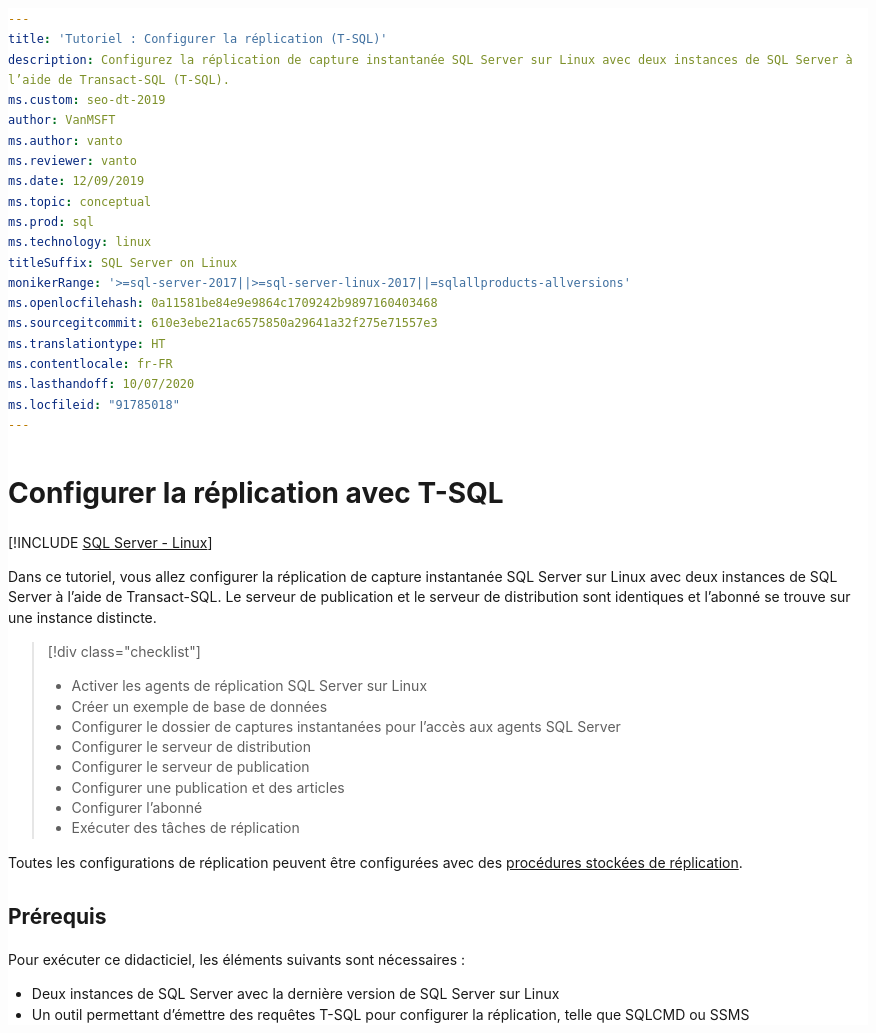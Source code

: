 ```yaml
---
title: 'Tutoriel : Configurer la réplication (T-SQL)'
description: Configurez la réplication de capture instantanée SQL Server sur Linux avec deux instances de SQL Server à l’aide de Transact-SQL (T-SQL).
ms.custom: seo-dt-2019
author: VanMSFT
ms.author: vanto
ms.reviewer: vanto
ms.date: 12/09/2019
ms.topic: conceptual
ms.prod: sql
ms.technology: linux
titleSuffix: SQL Server on Linux
monikerRange: '>=sql-server-2017||>=sql-server-linux-2017||=sqlallproducts-allversions'
ms.openlocfilehash: 0a11581be84e9e9864c1709242b9897160403468
ms.sourcegitcommit: 610e3ebe21ac6575850a29641a32f275e71557e3
ms.translationtype: HT
ms.contentlocale: fr-FR
ms.lasthandoff: 10/07/2020
ms.locfileid: "91785018"
---
```

# <a name="configure-replication-with-t-sql"></a>Configurer la réplication avec T-SQL

[!INCLUDE [SQL Server - Linux](../includes/applies-to-version/sql-linux.md)] 

Dans ce tutoriel, vous allez configurer la réplication de capture instantanée SQL Server sur Linux avec deux instances de SQL Server à l’aide de Transact-SQL. Le serveur de publication et le serveur de distribution sont identiques et l’abonné se trouve sur une instance distincte.

> [!div class="checklist"]
> * Activer les agents de réplication SQL Server sur Linux
> * Créer un exemple de base de données
> * Configurer le dossier de captures instantanées pour l’accès aux agents SQL Server
> * Configurer le serveur de distribution
> * Configurer le serveur de publication
> * Configurer une publication et des articles
> * Configurer l’abonné 
> * Exécuter des tâches de réplication

Toutes les configurations de réplication peuvent être configurées avec des [procédures stockées de réplication](../relational-databases/system-stored-procedures/replication-stored-procedures-transact-sql.md).

## <a name="prerequisites"></a>Prérequis
Pour exécuter ce didacticiel, les éléments suivants sont nécessaires :

- Deux instances de SQL Server avec la dernière version de SQL Server sur Linux
- Un outil permettant d’émettre des requêtes T-SQL pour configurer la réplication, telle que SQLCMD ou SSMS
